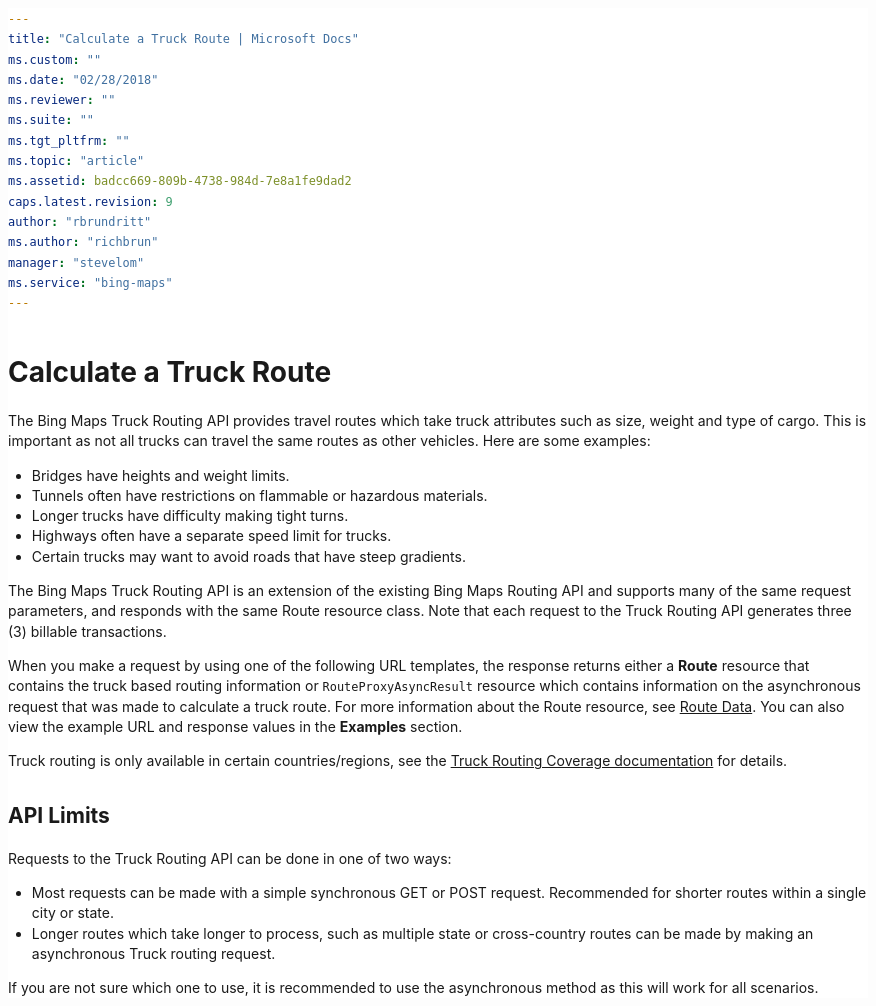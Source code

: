 ```yaml
---
title: "Calculate a Truck Route | Microsoft Docs"
ms.custom: ""
ms.date: "02/28/2018"
ms.reviewer: ""
ms.suite: ""
ms.tgt_pltfrm: ""
ms.topic: "article"
ms.assetid: badcc669-809b-4738-984d-7e8a1fe9dad2
caps.latest.revision: 9
author: "rbrundritt"
ms.author: "richbrun"
manager: "stevelom"
ms.service: "bing-maps"
---
```


# Calculate a Truck Route

The Bing Maps Truck Routing API provides travel routes which take truck attributes such as size, weight and type of cargo. This is important as not all trucks can travel the same routes as other vehicles. Here are some examples:

* Bridges have heights and weight limits.
* Tunnels often have restrictions on flammable or hazardous materials.
* Longer trucks have difficulty making tight turns.
* Highways often have a separate speed limit for trucks.
* Certain trucks may want to avoid roads that have steep gradients.

The Bing Maps Truck Routing API is an extension of the existing Bing Maps Routing API and supports many of the same request parameters, and responds with the same Route resource class. Note that each request to the Truck Routing API generates three (3) billable transactions.

When you make a request by using one of the following URL templates, the response returns either a **Route** resource that contains the truck based routing information or `RouteProxyAsyncResult` resource which contains information on the asynchronous request that was made to calculate a truck route. For more information about the Route resource, see [Route Data](../routes/route-data.md). You can also view the example URL and response values in the **Examples** section.

Truck routing is only available in certain countries/regions, see the [Truck Routing Coverage documentation](../../coverage/truck-routing-coverage.md) for details.

## API Limits

Requests to the Truck Routing API can be done in one of two ways:

* Most requests can be made with a simple synchronous GET or POST request. Recommended for shorter routes within a single city or state.
* Longer routes which take longer to process, such as multiple state or cross-country routes can be made by making an asynchronous Truck routing request.

If you are not sure which one to use, it is recommended to use the asynchronous method as this will work for all scenarios.
